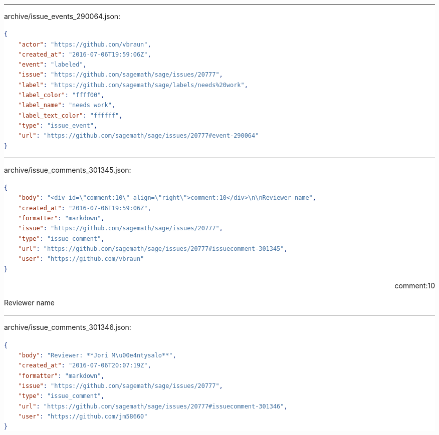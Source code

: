 

---

archive/issue_events_290064.json:
```json
{
    "actor": "https://github.com/vbraun",
    "created_at": "2016-07-06T19:59:06Z",
    "event": "labeled",
    "issue": "https://github.com/sagemath/sage/issues/20777",
    "label": "https://github.com/sagemath/sage/labels/needs%20work",
    "label_color": "ffff00",
    "label_name": "needs work",
    "label_text_color": "ffffff",
    "type": "issue_event",
    "url": "https://github.com/sagemath/sage/issues/20777#event-290064"
}
```



---

archive/issue_comments_301345.json:
```json
{
    "body": "<div id=\"comment:10\" align=\"right\">comment:10</div>\n\nReviewer name",
    "created_at": "2016-07-06T19:59:06Z",
    "formatter": "markdown",
    "issue": "https://github.com/sagemath/sage/issues/20777",
    "type": "issue_comment",
    "url": "https://github.com/sagemath/sage/issues/20777#issuecomment-301345",
    "user": "https://github.com/vbraun"
}
```

<div id="comment:10" align="right">comment:10</div>

Reviewer name



---

archive/issue_comments_301346.json:
```json
{
    "body": "Reviewer: **Jori M\u00e4ntysalo**",
    "created_at": "2016-07-06T20:07:19Z",
    "formatter": "markdown",
    "issue": "https://github.com/sagemath/sage/issues/20777",
    "type": "issue_comment",
    "url": "https://github.com/sagemath/sage/issues/20777#issuecomment-301346",
    "user": "https://github.com/jm58660"
}
```

